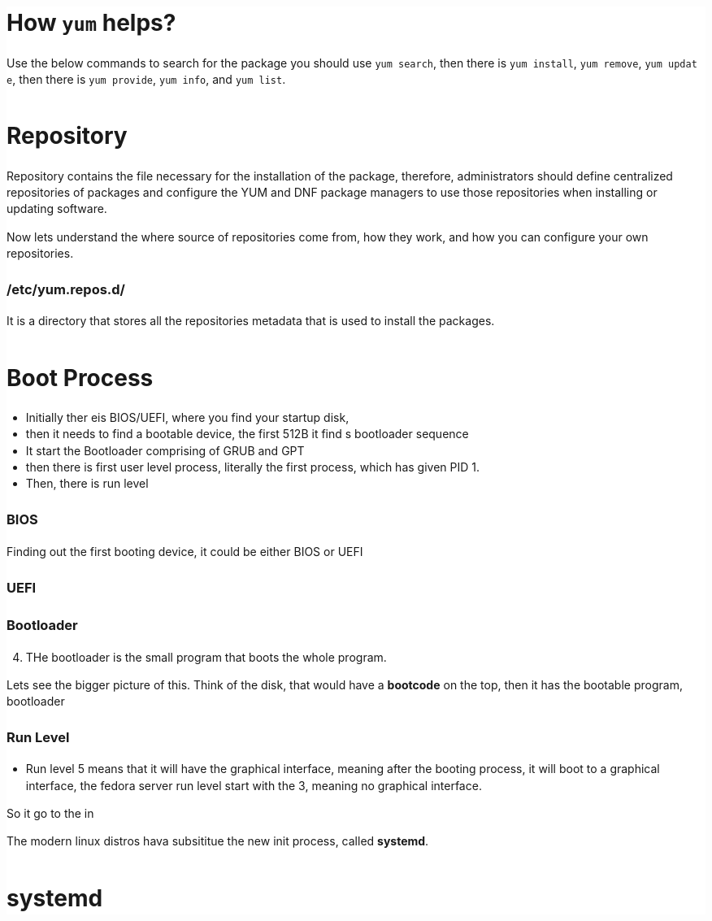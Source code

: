 # How `yum` helps?

Use the below commands to search for the package you should use `yum search`, then there is `yum install`, `yum remove`, `yum update`, then there is `yum provide`, `yum info`, and `yum list`. 

# Repository

Repository contains the file necessary for the installation of the package, therefore, administrators should define centralized repositories of packages and configure the YUM and DNF package managers to use those repositories when installing or updating software. 

Now lets understand the where source of repositories come from, how they work, and how you can configure your own repositories.

### /etc/yum.repos.d/

It is a directory that stores all the repositories metadata that is used to install the packages.

# Boot Process

- Initially ther eis BIOS/UEFI, where you find your startup disk, 
- then it needs to find a bootable device, the first 512B it find s bootloader sequence
- It start the Bootloader comprising of GRUB and GPT
- then there is first user level process, literally the first process, which has given PID 1.
- Then, there is run level

### BIOS

Finding out the first booting device, it could be either BIOS or UEFI

### UEFI 

### Bootloader

4. THe bootloader is the small program that boots the whole program. 

Lets see the bigger picture of this. Think of the disk, that would have a **bootcode** on the top, then it has the bootable program, bootloader

### Run Level

- Run level 5 means that it will have the graphical interface, meaning after the booting process, it will boot to a graphical interface, the fedora server run level start with the 3, meaning no graphical interface. 

So it go to the in

The modern linux distros hava subsititue the new init process, called **systemd**.

# systemd

